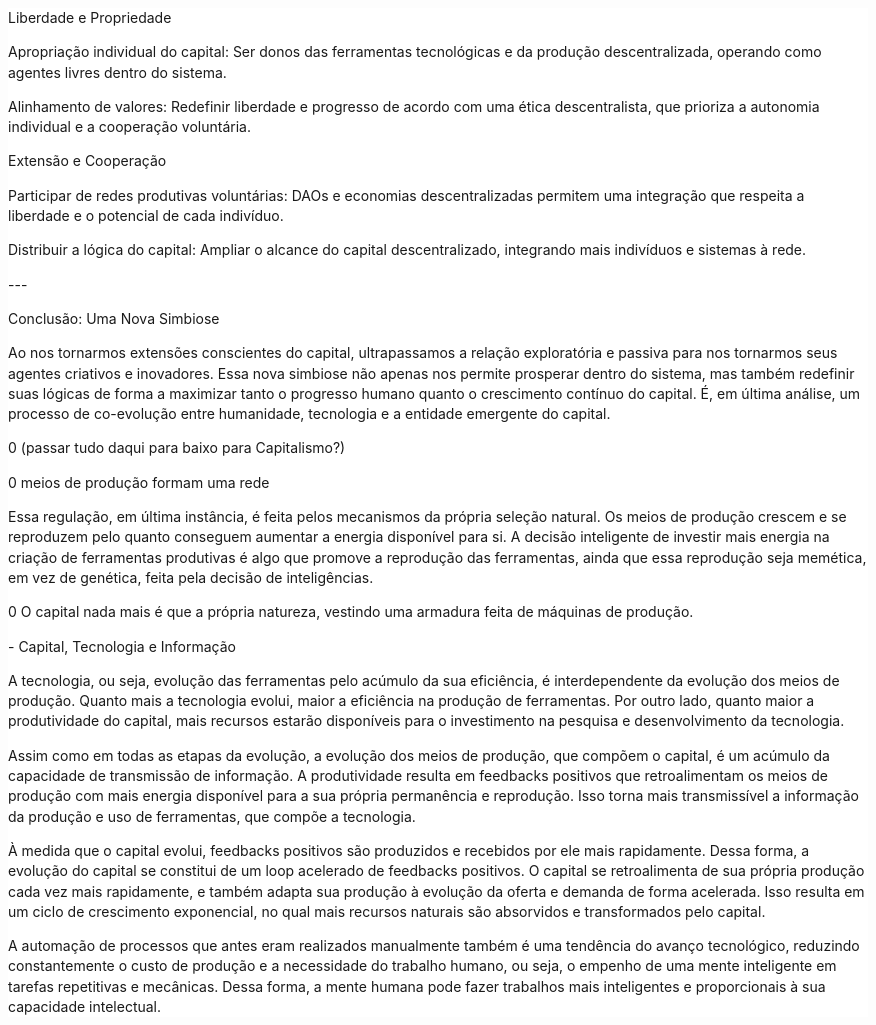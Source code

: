Liberdade e Propriedade

Apropriação individual do capital: Ser donos das ferramentas tecnológicas e da produção descentralizada, operando como agentes livres dentro do sistema.

Alinhamento de valores: Redefinir liberdade e progresso de acordo com uma ética descentralista, que prioriza a autonomia individual e a cooperação voluntária.

Extensão e Cooperação

Participar de redes produtivas voluntárias: DAOs e economias descentralizadas permitem uma integração que respeita a liberdade e o potencial de cada indivíduo.

Distribuir a lógica do capital: Ampliar o alcance do capital descentralizado, integrando mais indivíduos e sistemas à rede.

\---

Conclusão: Uma Nova Simbiose

Ao nos tornarmos extensões conscientes do capital, ultrapassamos a relação exploratória e passiva para nos tornarmos seus agentes criativos e inovadores. Essa nova simbiose não apenas nos permite prosperar dentro do sistema, mas também redefinir suas lógicas de forma a maximizar tanto o progresso humano quanto o crescimento contínuo do capital. É, em última análise, um processo de co-evolução entre humanidade, tecnologia e a entidade emergente do capital.

0 (passar tudo daqui para baixo para Capitalismo?)

0 meios de produção formam uma rede

Essa regulação, em última instância, é feita pelos mecanismos da própria seleção natural. Os meios de produção crescem e se reproduzem pelo quanto conseguem aumentar a energia disponível para si. A decisão inteligente de investir mais energia na criação de ferramentas produtivas é algo que promove a reprodução das ferramentas, ainda que essa reprodução seja memética, em vez de genética, feita pela decisão de inteligências.

0 O capital nada mais é que a própria natureza, vestindo uma armadura feita de máquinas de produção.

\- Capital, Tecnologia e Informação

A tecnologia, ou seja, evolução das ferramentas pelo acúmulo da sua eficiência, é interdependente da evolução dos meios de produção. Quanto mais a tecnologia evolui, maior a eficiência na produção de ferramentas. Por outro lado, quanto maior a produtividade do capital, mais recursos estarão disponíveis para o investimento na pesquisa e desenvolvimento da tecnologia.

Assim como em todas as etapas da evolução, a evolução dos meios de produção, que compõem o capital, é um acúmulo da capacidade de transmissão de informação. A produtividade resulta em feedbacks positivos que retroalimentam os meios de produção com mais energia disponível para a sua própria permanência e reprodução. Isso torna mais transmissível a informação da produção e uso de ferramentas, que compõe a tecnologia.

À medida que o capital evolui, feedbacks positivos são produzidos e recebidos por ele mais rapidamente. Dessa forma, a evolução do capital se constitui de um loop acelerado de feedbacks positivos. O capital se retroalimenta de sua própria produção cada vez mais rapidamente, e também adapta sua produção à evolução da oferta e demanda de forma acelerada. Isso resulta em um ciclo de crescimento exponencial, no qual mais recursos naturais são absorvidos e transformados pelo capital.

A automação de processos que antes eram realizados manualmente também é uma tendência do avanço tecnológico, reduzindo constantemente o custo de produção e a necessidade do trabalho humano, ou seja, o empenho de uma mente inteligente em tarefas repetitivas e mecânicas. Dessa forma, a mente humana pode fazer trabalhos mais inteligentes e proporcionais à sua capacidade intelectual.
